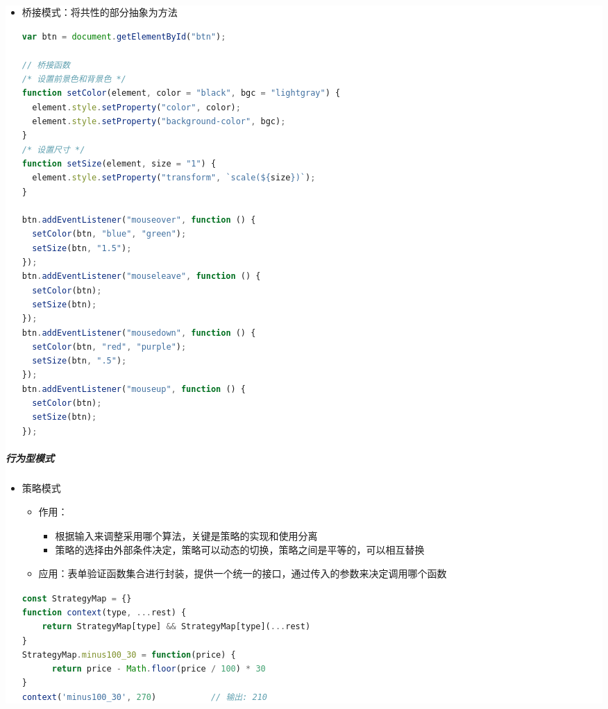 



- 桥接模式：将共性的部分抽象为方法

  ```js
  var btn = document.getElementById("btn");
  
  // 桥接函数
  /* 设置前景色和背景色 */
  function setColor(element, color = "black", bgc = "lightgray") {
    element.style.setProperty("color", color);
    element.style.setProperty("background-color", bgc);
  }
  /* 设置尺寸 */
  function setSize(element, size = "1") {
    element.style.setProperty("transform", `scale(${size})`);
  }
  
  btn.addEventListener("mouseover", function () {
    setColor(btn, "blue", "green");
    setSize(btn, "1.5");
  });
  btn.addEventListener("mouseleave", function () {
    setColor(btn);
    setSize(btn);
  });
  btn.addEventListener("mousedown", function () {
    setColor(btn, "red", "purple");
    setSize(btn, ".5");
  });
  btn.addEventListener("mouseup", function () {
    setColor(btn);
    setSize(btn);
  });
  ```




##### 行为型模式

- 策略模式

  - 作用：
    - 根据输入来调整采用哪个算法，关键是策略的实现和使用分离
    - 策略的选择由外部条件决定，策略可以动态的切换，策略之间是平等的，可以相互替换

  - 应用：表单验证函数集合进行封装，提供一个统一的接口，通过传入的参数来决定调用哪个函数

  ```js
  const StrategyMap = {}
  function context(type, ...rest) {
      return StrategyMap[type] && StrategyMap[type](...rest)
  }
  StrategyMap.minus100_30 = function(price) { 
    	return price - Math.floor(price / 100) * 30
  }
  context('minus100_30', 270)			// 输出: 210
  ```
